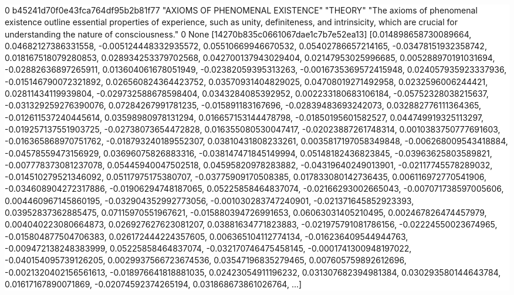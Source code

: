 0   b45241d70f0e43fca764df95b2b81f77                   "AXIOMS OF PHENOMENAL EXISTENCE"          "THEORY"                                                                                                                                                                                                                                                                                                                                                                                                                                                                                                                                                                                                                                                                                                                                                                                                                     "The axioms of phenomenal existence outline essential properties of experience, such as unity, definiteness, and intrinsicity, which are crucial for understanding the nature of consciousness."                  0                                                                                                                                                                                                                                                                                                                                                                                                                                                                                                                                                                                                                                                                                                                                                                                                                                                                                                                                                                                                                                                                                                                                                                                                                                                                                                                                                                                                                                                                                                                                                                                                                                                                                                                                                                                                                                                                                                                                                                                                                                                                                                                                                                                                                                                                                                                                                                                                                                                                          None                                    [14270b835c0661067dae1c7b7e52ea13]                               [0.014898658730089664, 0.04682127386331558, -0.005124448332935572, 0.05510669946670532, 0.05402786657214165, -0.03478151932358742, 0.018167518079280853, 0.028934253379702568, 0.042700137943029404, 0.02147953025996685, 0.005288970191031694, -0.02882636897265911, 0.013604061678051949, -0.02382059395313263, -0.0016735369572415948, 0.024057935923337936, -0.015146790072321892, 0.026560824364423752, 0.03570931404829025, 0.04708019271492958, 0.0232596006244421, 0.02811434119939804, -0.029732588678598404, 0.0343284085392952, 0.002233180683106184, -0.05752328038215637, -0.031329259276390076, 0.07284267991781235, -0.015891183167696, -0.02839483693242073, 0.032882776111364365, -0.012611537240445614, 0.03598980978131294, 0.016657153144478798, -0.01850195601582527, 0.044749919325113297, -0.019257137551903725, -0.02738073654472828, 0.016355080530047417, -0.02023887261748314, 0.0010383750777691603, -0.016365868970751762, -0.018793240189552307, 0.03810431808233261, 0.0035817197058349848, -0.006268009543418884, -0.04578559473156929, 0.03696075826883316, -0.038147471845149994, 0.05148182436823845, -0.03963625803589821, -0.007778373081237078, 0.05445940047502518, 0.04595820978283882, -0.04319640249013901, -0.02117745578289032, -0.014510279521346092, 0.05117975175380707, -0.03775909170508385, 0.017833080142736435, 0.006116972770541906, -0.034608904272317886, -0.01906294748187065, 0.05225858464837074, -0.02166293002665043, -0.007071738597005606, 0.004460967145860195, -0.032904352992773056, -0.001030283747240901, -0.021371645852923393, 0.03952837362885475, 0.07115970551967621, -0.015880394726991653, 0.06063031405210495, 0.002467826474457979, 0.004040223080664873, 0.026927627623081207, 0.03881634771823883, -0.021975791081786156, -0.02224550023674965, -0.015804877504706383, 0.026172444224357605, 0.006365104112774134, -0.016236409544944763, -0.009472138248383999, 0.05225858464837074, -0.032170746475458145, -0.0001741300948197022, -0.040154095739126205, 0.0029937566723674536, 0.03547196835279465, 0.007605759892612696, -0.0021320402156561613, -0.018976641818881035, 0.02423054911196232, 0.031307682394981384, 0.030293580144643784, 0.01617167890071869, -0.02074592374265194, 0.031868673861026764, ...]